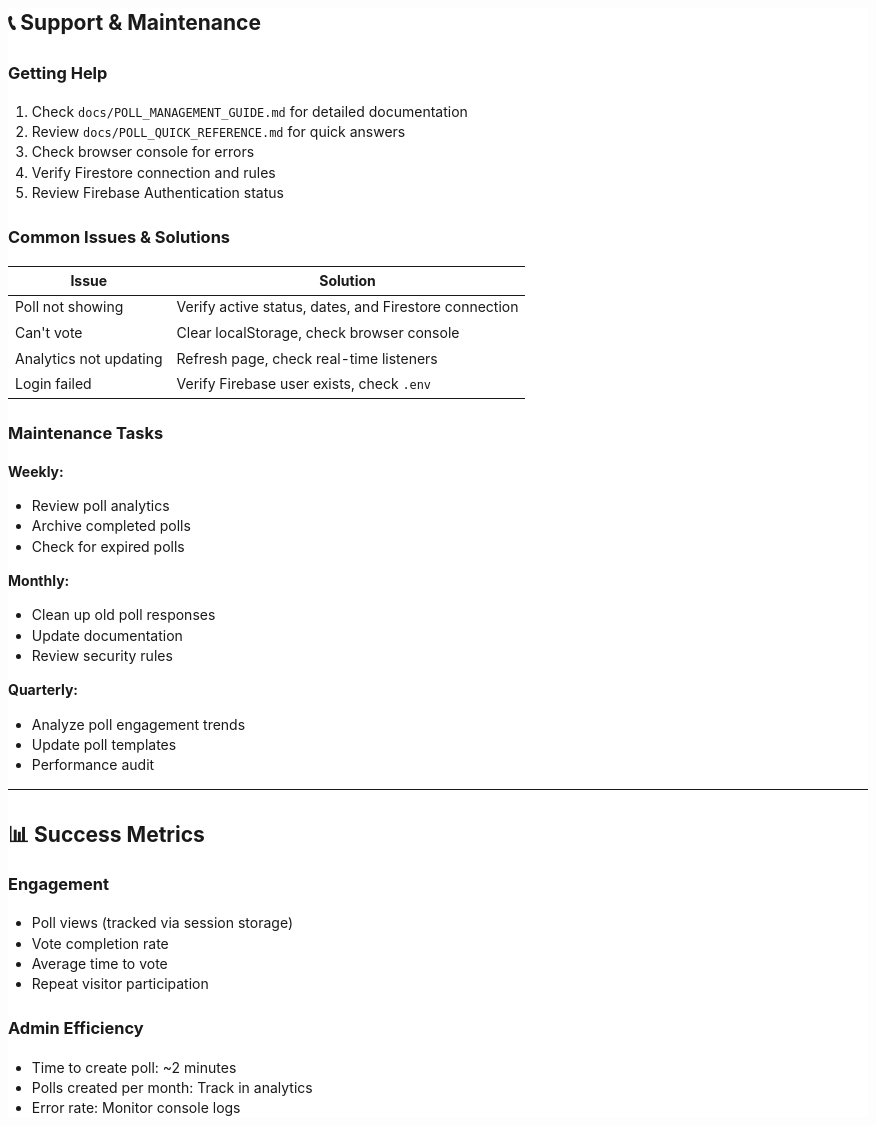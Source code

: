 ## 📞 Support & Maintenance

### Getting Help
1. Check `docs/POLL_MANAGEMENT_GUIDE.md` for detailed documentation
2. Review `docs/POLL_QUICK_REFERENCE.md` for quick answers
3. Check browser console for errors
4. Verify Firestore connection and rules
5. Review Firebase Authentication status

### Common Issues & Solutions

| Issue | Solution |
|-------|----------|
| Poll not showing | Verify active status, dates, and Firestore connection |
| Can't vote | Clear localStorage, check browser console |
| Analytics not updating | Refresh page, check real-time listeners |
| Login failed | Verify Firebase user exists, check `.env` |

### Maintenance Tasks

**Weekly:**
- Review poll analytics
- Archive completed polls
- Check for expired polls

**Monthly:**
- Clean up old poll responses
- Update documentation
- Review security rules

**Quarterly:**
- Analyze poll engagement trends
- Update poll templates
- Performance audit

---

## 📊 Success Metrics

### Engagement
- Poll views (tracked via session storage)
- Vote completion rate
- Average time to vote
- Repeat visitor participation

### Admin Efficiency
- Time to create poll: ~2 minutes
- Polls created per month: Track in analytics
- Error rate: Monitor console logs
